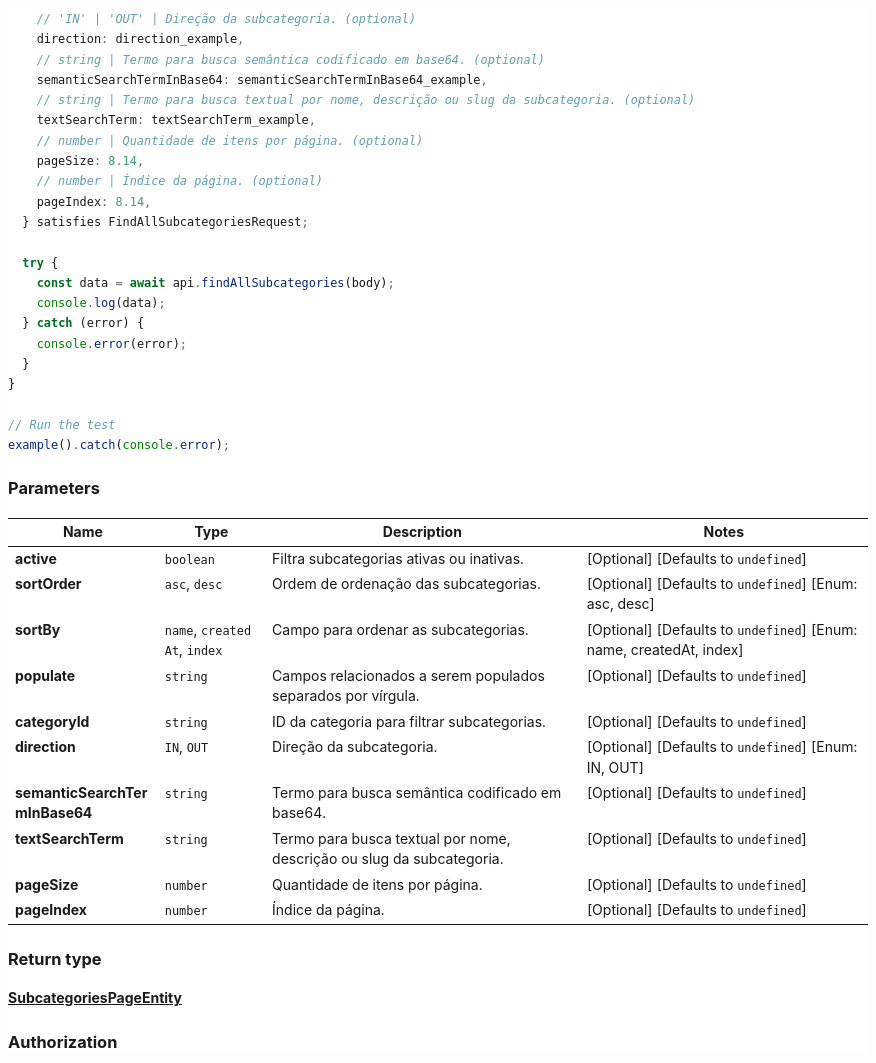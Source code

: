 ```ts
    // 'IN' | 'OUT' | Direção da subcategoria. (optional)
    direction: direction_example,
    // string | Termo para busca semântica codificado em base64. (optional)
    semanticSearchTermInBase64: semanticSearchTermInBase64_example,
    // string | Termo para busca textual por nome, descrição ou slug da subcategoria. (optional)
    textSearchTerm: textSearchTerm_example,
    // number | Quantidade de itens por página. (optional)
    pageSize: 8.14,
    // number | Índice da página. (optional)
    pageIndex: 8.14,
  } satisfies FindAllSubcategoriesRequest;

  try {
    const data = await api.findAllSubcategories(body);
    console.log(data);
  } catch (error) {
    console.error(error);
  }
}

// Run the test
example().catch(console.error);
```

### Parameters


| Name | Type | Description  | Notes |
|------------- | ------------- | ------------- | -------------|
| **active** | `boolean` | Filtra subcategorias ativas ou inativas. | [Optional] [Defaults to `undefined`] |
| **sortOrder** | `asc`, `desc` | Ordem de ordenação das subcategorias. | [Optional] [Defaults to `undefined`] [Enum: asc, desc] |
| **sortBy** | `name`, `createdAt`, `index` | Campo para ordenar as subcategorias. | [Optional] [Defaults to `undefined`] [Enum: name, createdAt, index] |
| **populate** | `string` | Campos relacionados a serem populados separados por vírgula. | [Optional] [Defaults to `undefined`] |
| **categoryId** | `string` | ID da categoria para filtrar subcategorias. | [Optional] [Defaults to `undefined`] |
| **direction** | `IN`, `OUT` | Direção da subcategoria. | [Optional] [Defaults to `undefined`] [Enum: IN, OUT] |
| **semanticSearchTermInBase64** | `string` | Termo para busca semântica codificado em base64. | [Optional] [Defaults to `undefined`] |
| **textSearchTerm** | `string` | Termo para busca textual por nome, descrição ou slug da subcategoria. | [Optional] [Defaults to `undefined`] |
| **pageSize** | `number` | Quantidade de itens por página. | [Optional] [Defaults to `undefined`] |
| **pageIndex** | `number` | Índice da página. | [Optional] [Defaults to `undefined`] |

### Return type

[**SubcategoriesPageEntity**](SubcategoriesPageEntity.md)

### Authorization
